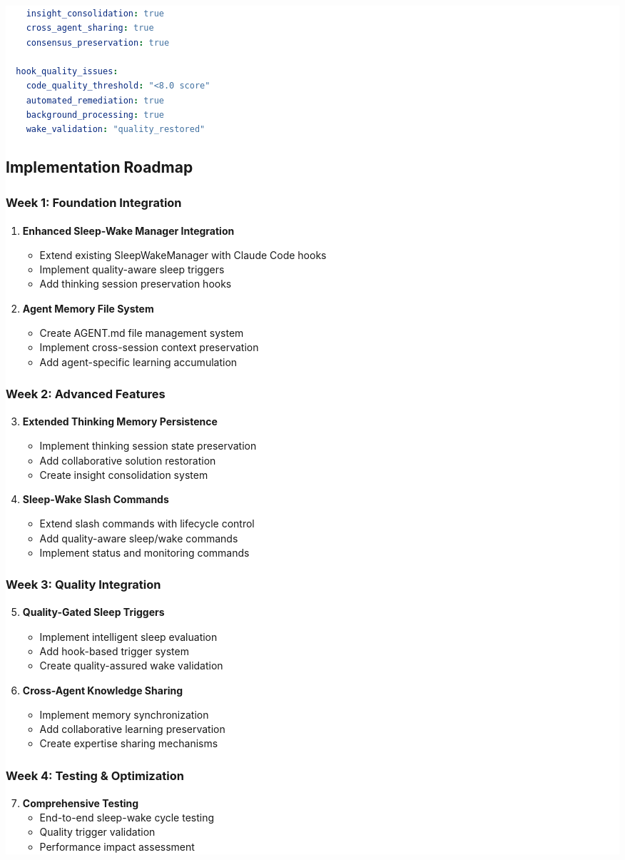 ```yaml
    insight_consolidation: true
    cross_agent_sharing: true
    consensus_preservation: true
    
  hook_quality_issues:
    code_quality_threshold: "<8.0 score"
    automated_remediation: true
    background_processing: true
    wake_validation: "quality_restored"
```

## Implementation Roadmap

### Week 1: Foundation Integration
1. **Enhanced Sleep-Wake Manager Integration**
   - Extend existing SleepWakeManager with Claude Code hooks
   - Implement quality-aware sleep triggers
   - Add thinking session preservation hooks

2. **Agent Memory File System**
   - Create AGENT.md file management system
   - Implement cross-session context preservation
   - Add agent-specific learning accumulation

### Week 2: Advanced Features
3. **Extended Thinking Memory Persistence**
   - Implement thinking session state preservation
   - Add collaborative solution restoration
   - Create insight consolidation system

4. **Sleep-Wake Slash Commands**
   - Extend slash commands with lifecycle control
   - Add quality-aware sleep/wake commands
   - Implement status and monitoring commands

### Week 3: Quality Integration
5. **Quality-Gated Sleep Triggers**
   - Implement intelligent sleep evaluation
   - Add hook-based trigger system
   - Create quality-assured wake validation

6. **Cross-Agent Knowledge Sharing**
   - Implement memory synchronization
   - Add collaborative learning preservation
   - Create expertise sharing mechanisms

### Week 4: Testing & Optimization
7. **Comprehensive Testing**
   - End-to-end sleep-wake cycle testing
   - Quality trigger validation
   - Performance impact assessment

